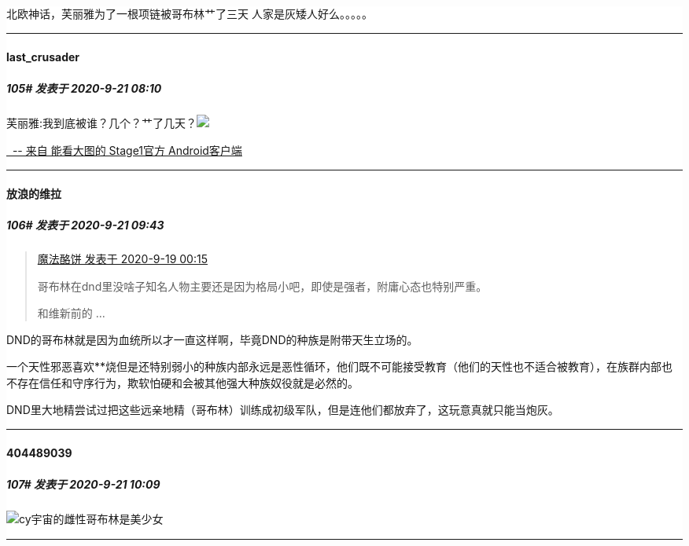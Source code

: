 北欧神话，芙丽雅为了一根项链被哥布林艹了三天</blockquote>
人家是灰矮人好么。。。。。







*****

####  last_crusader  
##### 105#       发表于 2020-9-21 08:10




芙丽雅:我到底被谁？几个？艹了几天？<img src="https://static.saraba1st.com/image/smiley/face2017/068.png" referrerpolicy="no-referrer">

[  -- 来自 能看大图的 Stage1官方 Android客户端](https://www.coolapk.com/apk/140634)







*****

####  放浪的维拉  
##### 106#       发表于 2020-9-21 09:43



<blockquote><a href="httphttps://bbs.saraba1st.com/2b/forum.php?mod=redirect&amp;goto=findpost&amp;pid=48782388&amp;ptid=1960603" target="_blank">魔法酪饼 发表于 2020-9-19 00:15</a>

哥布林在dnd里没啥子知名人物主要还是因为格局小吧，即使是强者，附庸心态也特别严重。

和维新前的 ...</blockquote>
DND的哥布林就是因为血统所以才一直这样啊，毕竟DND的种族是附带天生立场的。

一个天性邪恶喜欢**烧但是还特别弱小的种族内部永远是恶性循环，他们既不可能接受教育（他们的天性也不适合被教育），在族群内部也不存在信任和守序行为，欺软怕硬和会被其他强大种族奴役就是必然的。

DND里大地精尝试过把这些远亲地精（哥布林）训练成初级军队，但是连他们都放弃了，这玩意真就只能当炮灰。







*****

####  404489039  
##### 107#       发表于 2020-9-21 10:09



<img src="https://static.saraba1st.com/image/smiley/face2017/065.png" referrerpolicy="no-referrer">cy宇宙的雌性哥布林是美少女







*****
